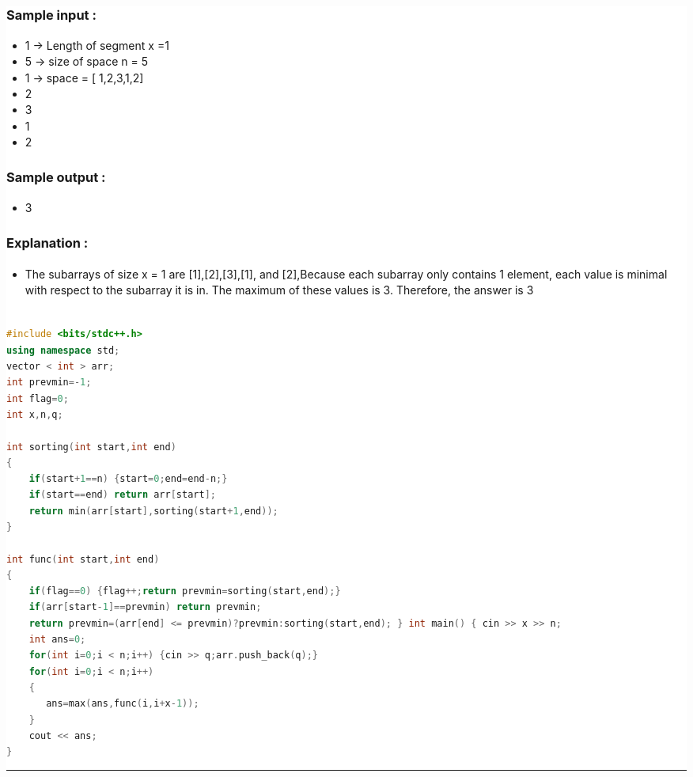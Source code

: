 ### **Sample input :**

- 1 → Length of segment x =1
- 5 → size of space n = 5
- 1 → space = [ 1,2,3,1,2]
- 2
- 3
- 1
- 2

### **Sample output :**

- 3

### **Explanation :**

- The subarrays of size x = 1 are [1],[2],[3],[1], and [2],Because each subarray only contains 1 element, each value is minimal with respect to the subarray it is in. The maximum of these values is 3. Therefore, the answer is 3

```cpp

#include <bits/stdc++.h>
using namespace std;
vector < int > arr;
int prevmin=-1;
int flag=0;
int x,n,q;

int sorting(int start,int end)
{
    if(start+1==n) {start=0;end=end-n;}
    if(start==end) return arr[start];
    return min(arr[start],sorting(start+1,end));
}

int func(int start,int end)
{
    if(flag==0) {flag++;return prevmin=sorting(start,end);}
    if(arr[start-1]==prevmin) return prevmin;
    return prevmin=(arr[end] <= prevmin)?prevmin:sorting(start,end); } int main() { cin >> x >> n;
    int ans=0;
    for(int i=0;i < n;i++) {cin >> q;arr.push_back(q);}
    for(int i=0;i < n;i++)
    {
       ans=max(ans,func(i,i+x-1));
    }
    cout << ans;
}
```

---
